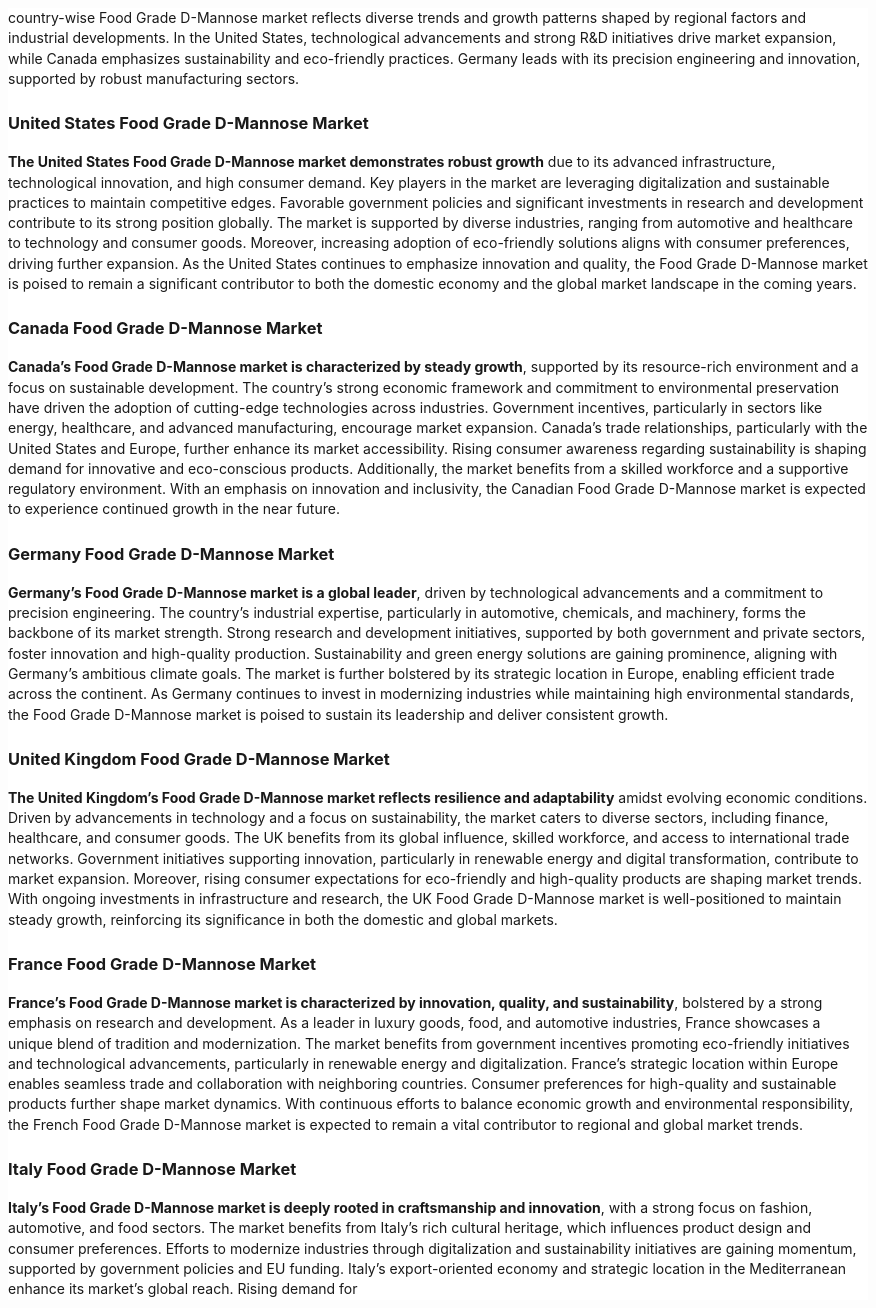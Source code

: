 country-wise Food Grade D-Mannose market reflects diverse trends and growth patterns shaped by regional factors and industrial developments. In the United States, technological advancements and strong R&amp;D initiatives drive market expansion, while Canada emphasizes sustainability and eco-friendly practices. Germany leads with its precision engineering and innovation, supported by robust manufacturing sectors.</span></em></p></blockquote><h3><strong>United States Food Grade D-Mannose Market</strong></h3><p><strong>The United States Food Grade D-Mannose market demonstrates robust growth</strong> due to its advanced infrastructure, technological innovation, and high consumer demand. Key players in the market are leveraging digitalization and sustainable practices to maintain competitive edges. Favorable government policies and significant investments in research and development contribute to its strong position globally. The market is supported by diverse industries, ranging from automotive and healthcare to technology and consumer goods. Moreover, increasing adoption of eco-friendly solutions aligns with consumer preferences, driving further expansion. As the United States continues to emphasize innovation and quality, the Food Grade D-Mannose market is poised to remain a significant contributor to both the domestic economy and the global market landscape in the coming years.</p><h3><strong>Canada Food Grade D-Mannose Market</strong></h3><p><strong>Canada&rsquo;s Food Grade D-Mannose market is characterized by steady growth</strong>, supported by its resource-rich environment and a focus on sustainable development. The country&rsquo;s strong economic framework and commitment to environmental preservation have driven the adoption of cutting-edge technologies across industries. Government incentives, particularly in sectors like energy, healthcare, and advanced manufacturing, encourage market expansion. Canada&rsquo;s trade relationships, particularly with the United States and Europe, further enhance its market accessibility. Rising consumer awareness regarding sustainability is shaping demand for innovative and eco-conscious products. Additionally, the market benefits from a skilled workforce and a supportive regulatory environment. With an emphasis on innovation and inclusivity, the Canadian Food Grade D-Mannose market is expected to experience continued growth in the near future.</p><h3><strong>Germany Food Grade D-Mannose Market</strong></h3><p><strong>Germany&rsquo;s Food Grade D-Mannose market is a global leader</strong>, driven by technological advancements and a commitment to precision engineering. The country&rsquo;s industrial expertise, particularly in automotive, chemicals, and machinery, forms the backbone of its market strength. Strong research and development initiatives, supported by both government and private sectors, foster innovation and high-quality production. Sustainability and green energy solutions are gaining prominence, aligning with Germany&rsquo;s ambitious climate goals. The market is further bolstered by its strategic location in Europe, enabling efficient trade across the continent. As Germany continues to invest in modernizing industries while maintaining high environmental standards, the Food Grade D-Mannose market is poised to sustain its leadership and deliver consistent growth.</p><h3><strong>United Kingdom Food Grade D-Mannose Market</strong></h3><p><strong>The United Kingdom&rsquo;s Food Grade D-Mannose market reflects resilience and adaptability</strong> amidst evolving economic conditions. Driven by advancements in technology and a focus on sustainability, the market caters to diverse sectors, including finance, healthcare, and consumer goods. The UK benefits from its global influence, skilled workforce, and access to international trade networks. Government initiatives supporting innovation, particularly in renewable energy and digital transformation, contribute to market expansion. Moreover, rising consumer expectations for eco-friendly and high-quality products are shaping market trends. With ongoing investments in infrastructure and research, the UK Food Grade D-Mannose market is well-positioned to maintain steady growth, reinforcing its significance in both the domestic and global markets.</p><h3><strong>France Food Grade D-Mannose Market</strong></h3><p><strong>France&rsquo;s Food Grade D-Mannose market is characterized by innovation, quality, and sustainability</strong>, bolstered by a strong emphasis on research and development. As a leader in luxury goods, food, and automotive industries, France showcases a unique blend of tradition and modernization. The market benefits from government incentives promoting eco-friendly initiatives and technological advancements, particularly in renewable energy and digitalization. France&rsquo;s strategic location within Europe enables seamless trade and collaboration with neighboring countries. Consumer preferences for high-quality and sustainable products further shape market dynamics. With continuous efforts to balance economic growth and environmental responsibility, the French Food Grade D-Mannose market is expected to remain a vital contributor to regional and global market trends.</p><h3><strong>Italy Food Grade D-Mannose Market</strong></h3><p><strong>Italy&rsquo;s Food Grade D-Mannose market is deeply rooted in craftsmanship and innovation</strong>, with a strong focus on fashion, automotive, and food sectors. The market benefits from Italy&rsquo;s rich cultural heritage, which influences product design and consumer preferences. Efforts to modernize industries through digitalization and sustainability initiatives are gaining momentum, supported by government policies and EU funding. Italy&rsquo;s export-oriented economy and strategic location in the Mediterranean enhance its market&rsquo;s global reach. Rising demand for